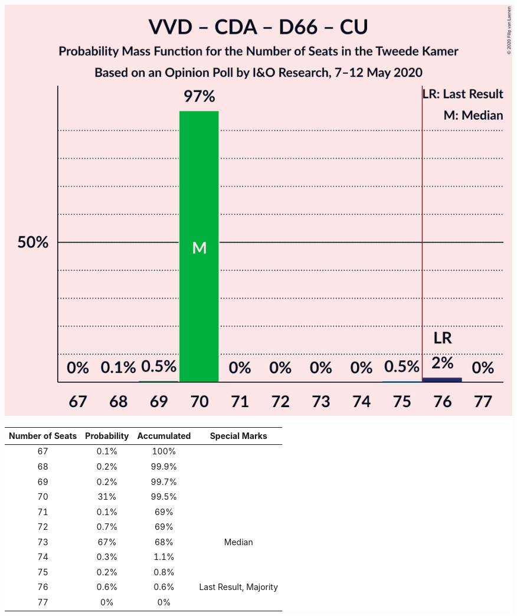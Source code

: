 ![Graph with seats probability mass function not yet produced](2020-05-12-IOResearch-coalitions-seats-pmf-vvd–cda–d66–cu.png "Seats Probability Mass Function")

| Number of Seats | Probability | Accumulated | Special Marks |
|:---------------:|:-----------:|:-----------:|:-------------:|
| 67 | 0.1% | 100% |  |
| 68 | 0.2% | 99.9% |  |
| 69 | 0.2% | 99.7% |  |
| 70 | 31% | 99.5% |  |
| 71 | 0.1% | 69% |  |
| 72 | 0.7% | 69% |  |
| 73 | 67% | 68% | Median |
| 74 | 0.3% | 1.1% |  |
| 75 | 0.2% | 0.8% |  |
| 76 | 0.6% | 0.6% | Last Result, Majority |
| 77 | 0% | 0% |  |
